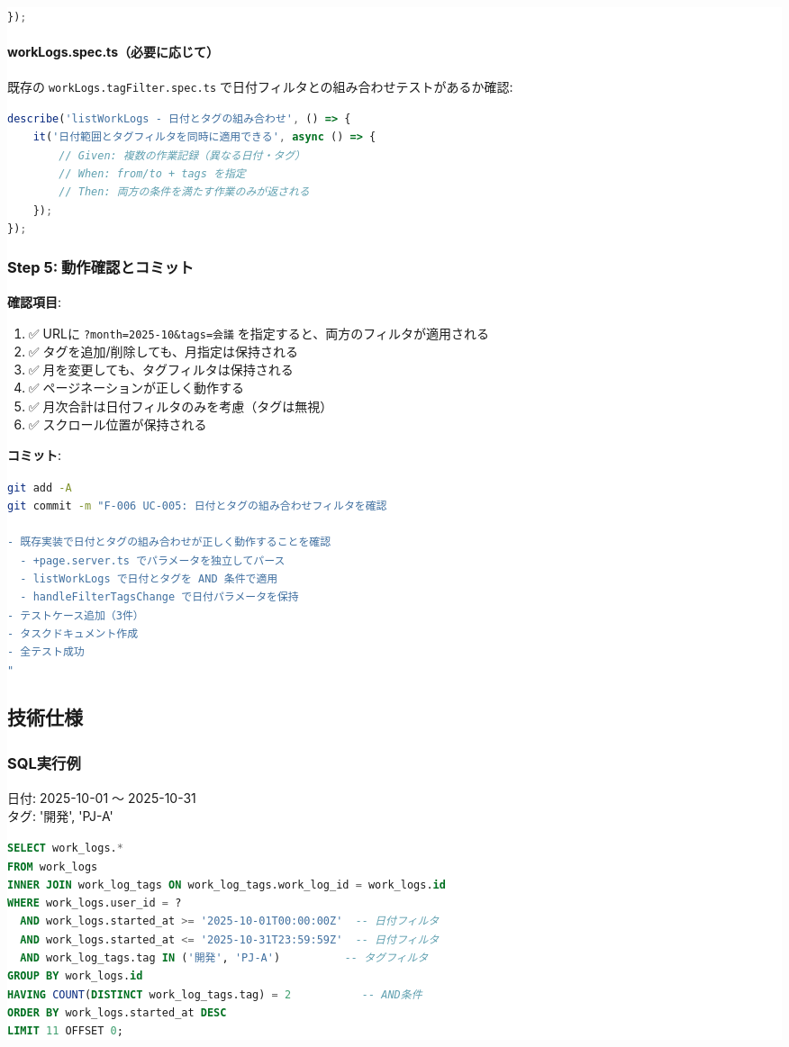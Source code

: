 ```typescript
});
```

#### workLogs.spec.ts（必要に応じて）

既存の `workLogs.tagFilter.spec.ts` で日付フィルタとの組み合わせテストがあるか確認:

```typescript
describe('listWorkLogs - 日付とタグの組み合わせ', () => {
	it('日付範囲とタグフィルタを同時に適用できる', async () => {
		// Given: 複数の作業記録（異なる日付・タグ）
		// When: from/to + tags を指定
		// Then: 両方の条件を満たす作業のみが返される
	});
});
```

### Step 5: 動作確認とコミット

**確認項目**:

1. ✅ URLに `?month=2025-10&tags=会議` を指定すると、両方のフィルタが適用される
2. ✅ タグを追加/削除しても、月指定は保持される
3. ✅ 月を変更しても、タグフィルタは保持される
4. ✅ ページネーションが正しく動作する
5. ✅ 月次合計は日付フィルタのみを考慮（タグは無視）
6. ✅ スクロール位置が保持される

**コミット**:

```bash
git add -A
git commit -m "F-006 UC-005: 日付とタグの組み合わせフィルタを確認

- 既存実装で日付とタグの組み合わせが正しく動作することを確認
  - +page.server.ts でパラメータを独立してパース
  - listWorkLogs で日付とタグを AND 条件で適用
  - handleFilterTagsChange で日付パラメータを保持
- テストケース追加（3件）
- タスクドキュメント作成
- 全テスト成功
"
```

## 技術仕様

### SQL実行例

日付: 2025-10-01 〜 2025-10-31  
タグ: '開発', 'PJ-A'

```sql
SELECT work_logs.*
FROM work_logs
INNER JOIN work_log_tags ON work_log_tags.work_log_id = work_logs.id
WHERE work_logs.user_id = ?
  AND work_logs.started_at >= '2025-10-01T00:00:00Z'  -- 日付フィルタ
  AND work_logs.started_at <= '2025-10-31T23:59:59Z'  -- 日付フィルタ
  AND work_log_tags.tag IN ('開発', 'PJ-A')          -- タグフィルタ
GROUP BY work_logs.id
HAVING COUNT(DISTINCT work_log_tags.tag) = 2           -- AND条件
ORDER BY work_logs.started_at DESC
LIMIT 11 OFFSET 0;
```
